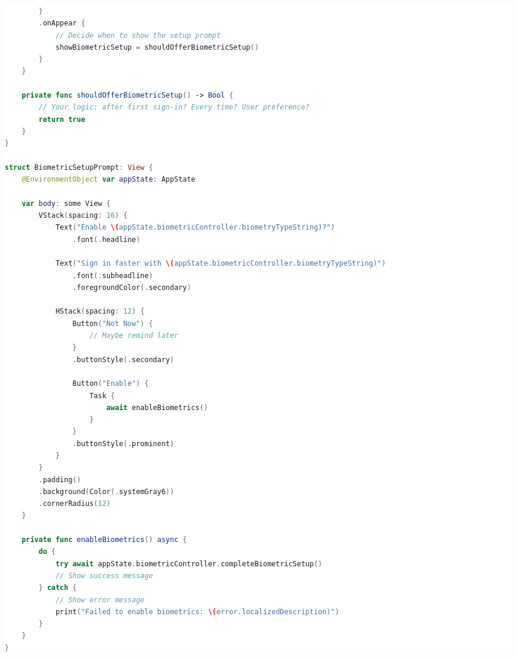 ```swift
        }
        .onAppear {
            // Decide when to show the setup prompt
            showBiometricSetup = shouldOfferBiometricSetup()
        }
    }
    
    private func shouldOfferBiometricSetup() -> Bool {
        // Your logic: after first sign-in? Every time? User preference?
        return true
    }
}

struct BiometricSetupPrompt: View {
    @EnvironmentObject var appState: AppState
    
    var body: some View {
        VStack(spacing: 16) {
            Text("Enable \(appState.biometricController.biometryTypeString)?")
                .font(.headline)
            
            Text("Sign in faster with \(appState.biometricController.biometryTypeString)")
                .font(.subheadline)
                .foregroundColor(.secondary)
            
            HStack(spacing: 12) {
                Button("Not Now") {
                    // Maybe remind later
                }
                .buttonStyle(.secondary)
                
                Button("Enable") {
                    Task {
                        await enableBiometrics()
                    }
                }
                .buttonStyle(.prominent)
            }
        }
        .padding()
        .background(Color(.systemGray6))
        .cornerRadius(12)
    }
    
    private func enableBiometrics() async {
        do {
            try await appState.biometricController.completeBiometricSetup()
            // Show success message
        } catch {
            // Show error message
            print("Failed to enable biometrics: \(error.localizedDescription)")
        }
    }
}
```
